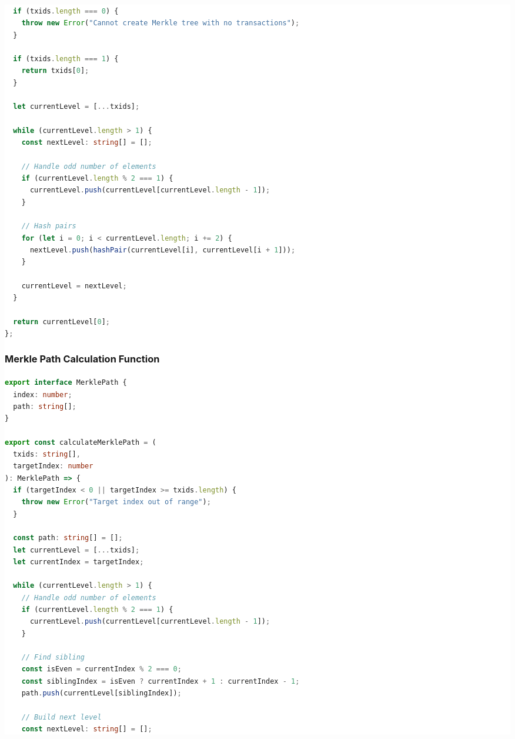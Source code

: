 ```typescript
  if (txids.length === 0) {
    throw new Error("Cannot create Merkle tree with no transactions");
  }

  if (txids.length === 1) {
    return txids[0];
  }

  let currentLevel = [...txids];

  while (currentLevel.length > 1) {
    const nextLevel: string[] = [];

    // Handle odd number of elements
    if (currentLevel.length % 2 === 1) {
      currentLevel.push(currentLevel[currentLevel.length - 1]);
    }

    // Hash pairs
    for (let i = 0; i < currentLevel.length; i += 2) {
      nextLevel.push(hashPair(currentLevel[i], currentLevel[i + 1]));
    }

    currentLevel = nextLevel;
  }

  return currentLevel[0];
};
```

### Merkle Path Calculation Function

```typescript
export interface MerklePath {
  index: number;
  path: string[];
}

export const calculateMerklePath = (
  txids: string[],
  targetIndex: number
): MerklePath => {
  if (targetIndex < 0 || targetIndex >= txids.length) {
    throw new Error("Target index out of range");
  }

  const path: string[] = [];
  let currentLevel = [...txids];
  let currentIndex = targetIndex;

  while (currentLevel.length > 1) {
    // Handle odd number of elements
    if (currentLevel.length % 2 === 1) {
      currentLevel.push(currentLevel[currentLevel.length - 1]);
    }

    // Find sibling
    const isEven = currentIndex % 2 === 0;
    const siblingIndex = isEven ? currentIndex + 1 : currentIndex - 1;
    path.push(currentLevel[siblingIndex]);

    // Build next level
    const nextLevel: string[] = [];
```